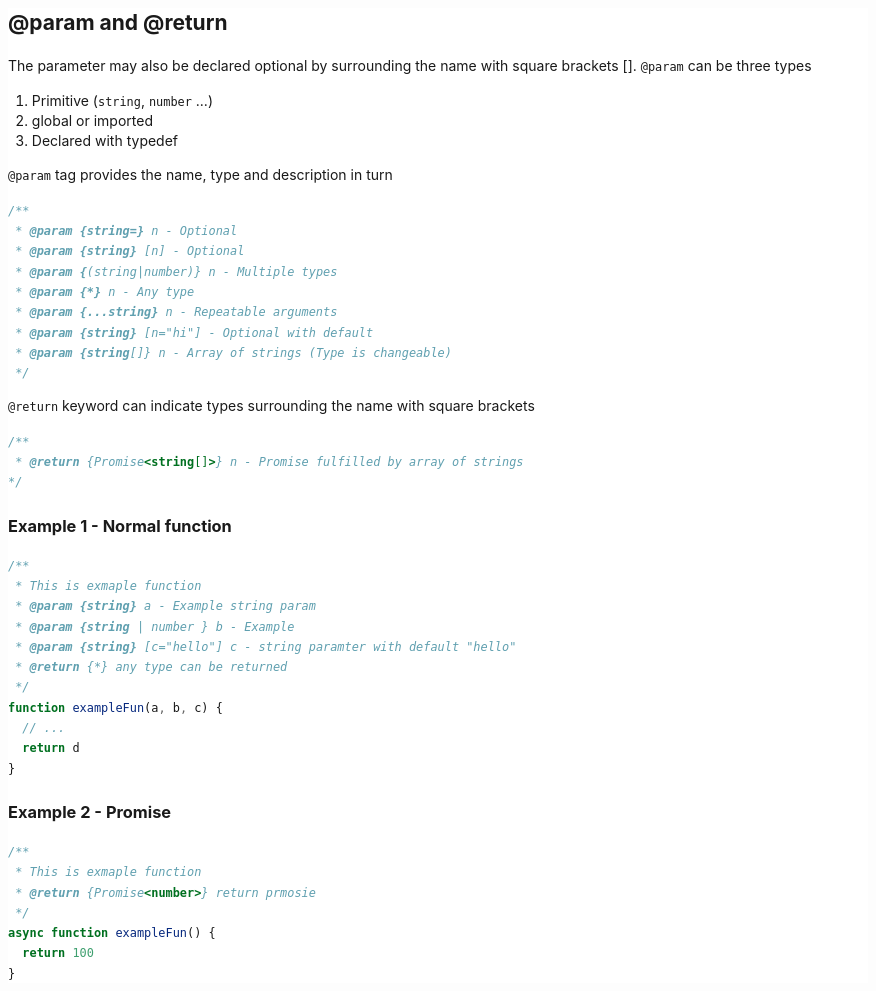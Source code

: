 ## @param and @return
The parameter may also be declared optional by surrounding the name with square brackets []. 
`@param` can be three types
1. Primitive (`string`, `number` ...)
2. global or imported
3. Declared with typedef

`@param` tag provides the name, type and description in turn
```js
/**
 * @param {string=} n - Optional
 * @param {string} [n] - Optional
 * @param {(string|number)} n - Multiple types
 * @param {*} n - Any type
 * @param {...string} n - Repeatable arguments
 * @param {string} [n="hi"]	- Optional with default
 * @param {string[]} n - Array of strings (Type is changeable)
 */
```
`@return` keyword can indicate types surrounding the name with square brackets
```js
/**
 * @return {Promise<string[]>} n - Promise fulfilled by array of strings
*/
```

### Example 1 - Normal function
```js
/**
 * This is exmaple function
 * @param {string} a - Example string param
 * @param {string | number } b - Example
 * @param {string} [c="hello"] c - string paramter with default "hello"
 * @return {*} any type can be returned
 */
function exampleFun(a, b, c) {
  // ...
  return d
}
```

### Example 2 - Promise
```js
/**
 * This is exmaple function
 * @return {Promise<number>} return prmosie
 */
async function exampleFun() {
  return 100
}
```
